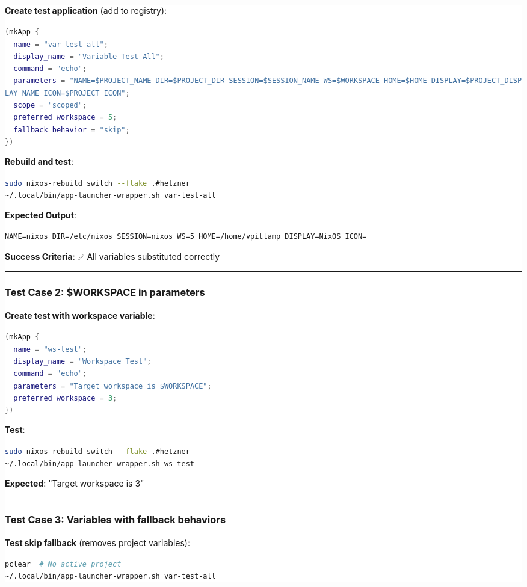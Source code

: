 **Create test application** (add to registry):
```nix
(mkApp {
  name = "var-test-all";
  display_name = "Variable Test All";
  command = "echo";
  parameters = "NAME=$PROJECT_NAME DIR=$PROJECT_DIR SESSION=$SESSION_NAME WS=$WORKSPACE HOME=$HOME DISPLAY=$PROJECT_DISPLAY_NAME ICON=$PROJECT_ICON";
  scope = "scoped";
  preferred_workspace = 5;
  fallback_behavior = "skip";
})
```

**Rebuild and test**:
```bash
sudo nixos-rebuild switch --flake .#hetzner
~/.local/bin/app-launcher-wrapper.sh var-test-all
```

**Expected Output**:
```
NAME=nixos DIR=/etc/nixos SESSION=nixos WS=5 HOME=/home/vpittamp DISPLAY=NixOS ICON=
```

**Success Criteria**: ✅ All variables substituted correctly

---

### Test Case 2: $WORKSPACE in parameters

**Create test with workspace variable**:
```nix
(mkApp {
  name = "ws-test";
  display_name = "Workspace Test";
  command = "echo";
  parameters = "Target workspace is $WORKSPACE";
  preferred_workspace = 3;
})
```

**Test**:
```bash
sudo nixos-rebuild switch --flake .#hetzner
~/.local/bin/app-launcher-wrapper.sh ws-test
```

**Expected**: "Target workspace is 3"

---

### Test Case 3: Variables with fallback behaviors

**Test skip fallback** (removes project variables):
```bash
pclear  # No active project
~/.local/bin/app-launcher-wrapper.sh var-test-all
```
